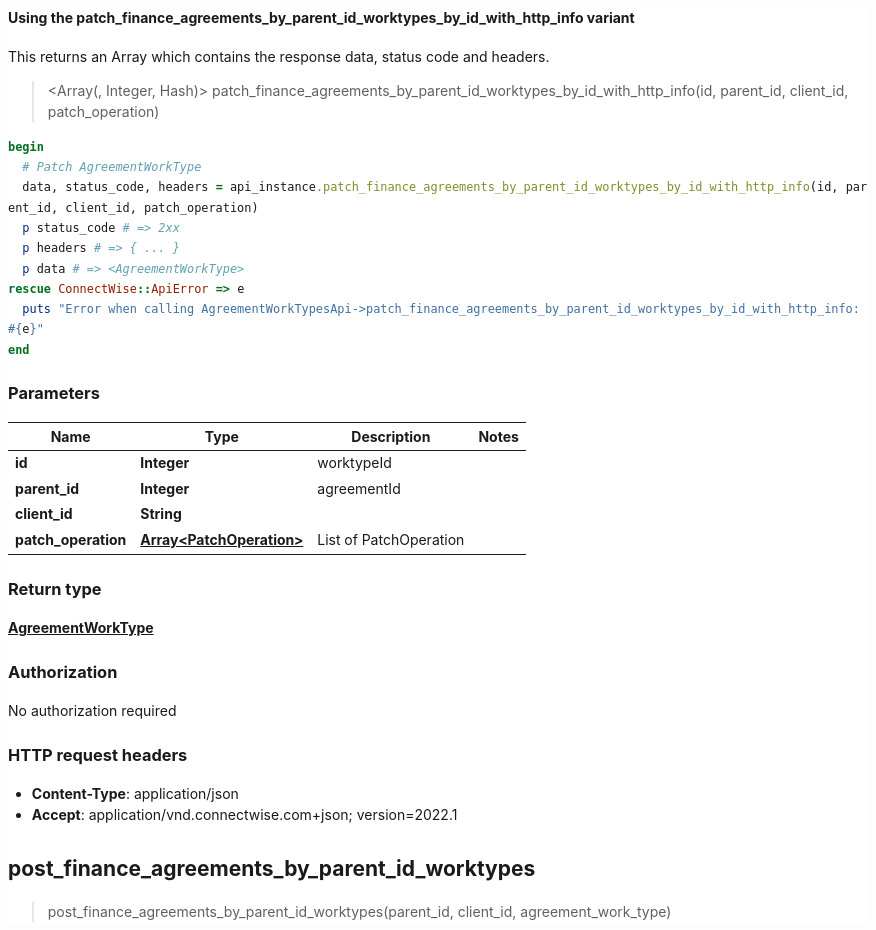 ```ruby
```

#### Using the patch_finance_agreements_by_parent_id_worktypes_by_id_with_http_info variant

This returns an Array which contains the response data, status code and headers.

> <Array(<AgreementWorkType>, Integer, Hash)> patch_finance_agreements_by_parent_id_worktypes_by_id_with_http_info(id, parent_id, client_id, patch_operation)

```ruby
begin
  # Patch AgreementWorkType
  data, status_code, headers = api_instance.patch_finance_agreements_by_parent_id_worktypes_by_id_with_http_info(id, parent_id, client_id, patch_operation)
  p status_code # => 2xx
  p headers # => { ... }
  p data # => <AgreementWorkType>
rescue ConnectWise::ApiError => e
  puts "Error when calling AgreementWorkTypesApi->patch_finance_agreements_by_parent_id_worktypes_by_id_with_http_info: #{e}"
end
```

### Parameters

| Name | Type | Description | Notes |
| ---- | ---- | ----------- | ----- |
| **id** | **Integer** | worktypeId |  |
| **parent_id** | **Integer** | agreementId |  |
| **client_id** | **String** |  |  |
| **patch_operation** | [**Array&lt;PatchOperation&gt;**](PatchOperation.md) | List of PatchOperation |  |

### Return type

[**AgreementWorkType**](AgreementWorkType.md)

### Authorization

No authorization required

### HTTP request headers

- **Content-Type**: application/json
- **Accept**: application/vnd.connectwise.com+json; version=2022.1


## post_finance_agreements_by_parent_id_worktypes

> <AgreementWorkType> post_finance_agreements_by_parent_id_worktypes(parent_id, client_id, agreement_work_type)
